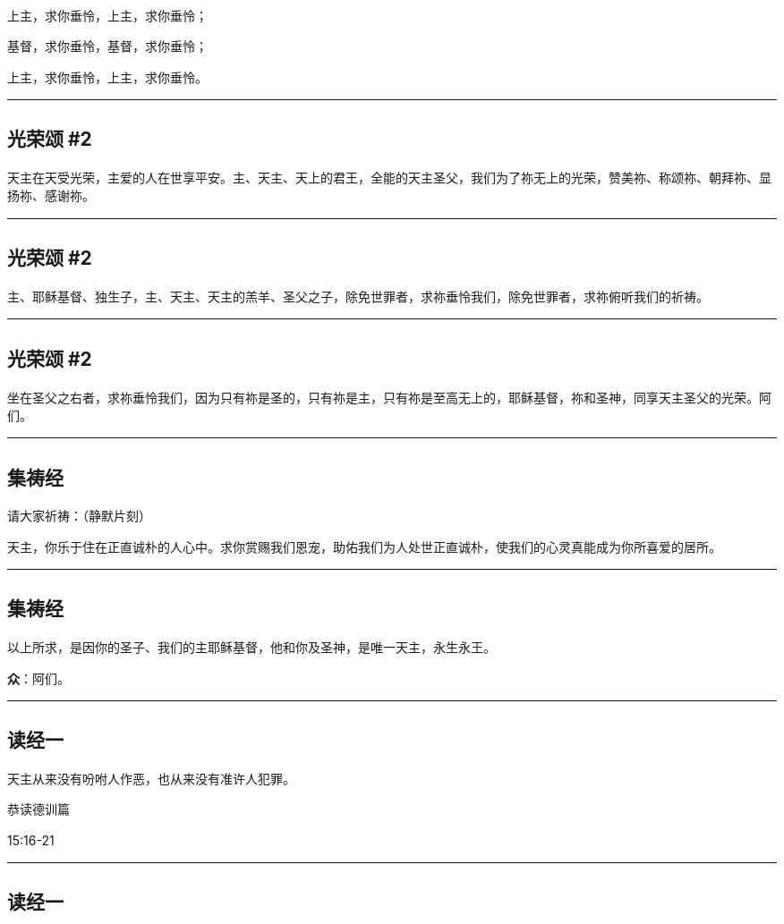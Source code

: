 上主，求你垂怜，上主，求你垂怜；

基督，求你垂怜，基督，求你垂怜；

上主，求你垂怜，上主，求你垂怜。

---

## 光荣颂 #2

天主在天受光荣，主爱的人在世享平安。主、天主、天上的君王，全能的天主圣父，我们为了祢无上的光荣，赞美祢、称颂祢、朝拜祢、显扬祢、感谢祢。

---

## 光荣颂 #2

主、耶稣基督、独生子，主、天主、天主的羔羊、圣父之子，除免世罪者，求祢垂怜我们，除免世罪者，求祢俯听我们的祈祷。

---

## 光荣颂 #2

坐在圣父之右者，求祢垂怜我们，因为只有祢是圣的，只有祢是主，只有祢是至高无上的，耶稣基督，祢和圣神，同享天主圣父的光荣。阿们。

---

## 集祷经

请大家祈祷：（静默片刻）

天主，你乐于住在正直诚朴的人心中。求你赏赐我们恩宠，助佑我们为人处世正直诚朴，使我们的心灵真能成为你所喜爱的居所。

---

## 集祷经

以上所求，是因你的圣子、我们的主耶稣基督，他和你及圣神，是唯一天主，永生永王。

**众**：阿们。

---

## 读经一


天主从来没有吩咐人作恶，也从来没有准许人犯罪。


恭读德训篇


15:16-21


---

## 读经一
